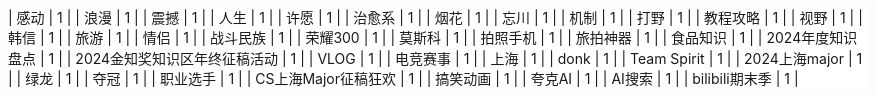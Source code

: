 | 感动 | 1 |
| 浪漫 | 1 |
| 震撼 | 1 |
| 人生 | 1 |
| 许愿 | 1 |
| 治愈系 | 1 |
| 烟花 | 1 |
| 忘川 | 1 |
| 机制 | 1 |
| 打野 | 1 |
| 教程攻略 | 1 |
| 视野 | 1 |
| 韩信 | 1 |
| 旅游 | 1 |
| 情侣 | 1 |
| 战斗民族 | 1 |
| 荣耀300 | 1 |
| 莫斯科 | 1 |
| 拍照手机 | 1 |
| 旅拍神器 | 1 |
| 食品知识 | 1 |
| 2024年度知识盘点 | 1 |
| 2024金知奖知识区年终征稿活动 | 1 |
| VLOG | 1 |
| 电竞赛事 | 1 |
| 上海 | 1 |
| donk | 1 |
| Team Spirit | 1 |
| 2024上海major | 1 |
| 绿龙 | 1 |
| 夺冠 | 1 |
| 职业选手 | 1 |
| CS上海Major征稿狂欢 | 1 |
| 搞笑动画 | 1 |
| 夸克AI | 1 |
| AI搜索 | 1 |
| bilibili期末季 | 1 |